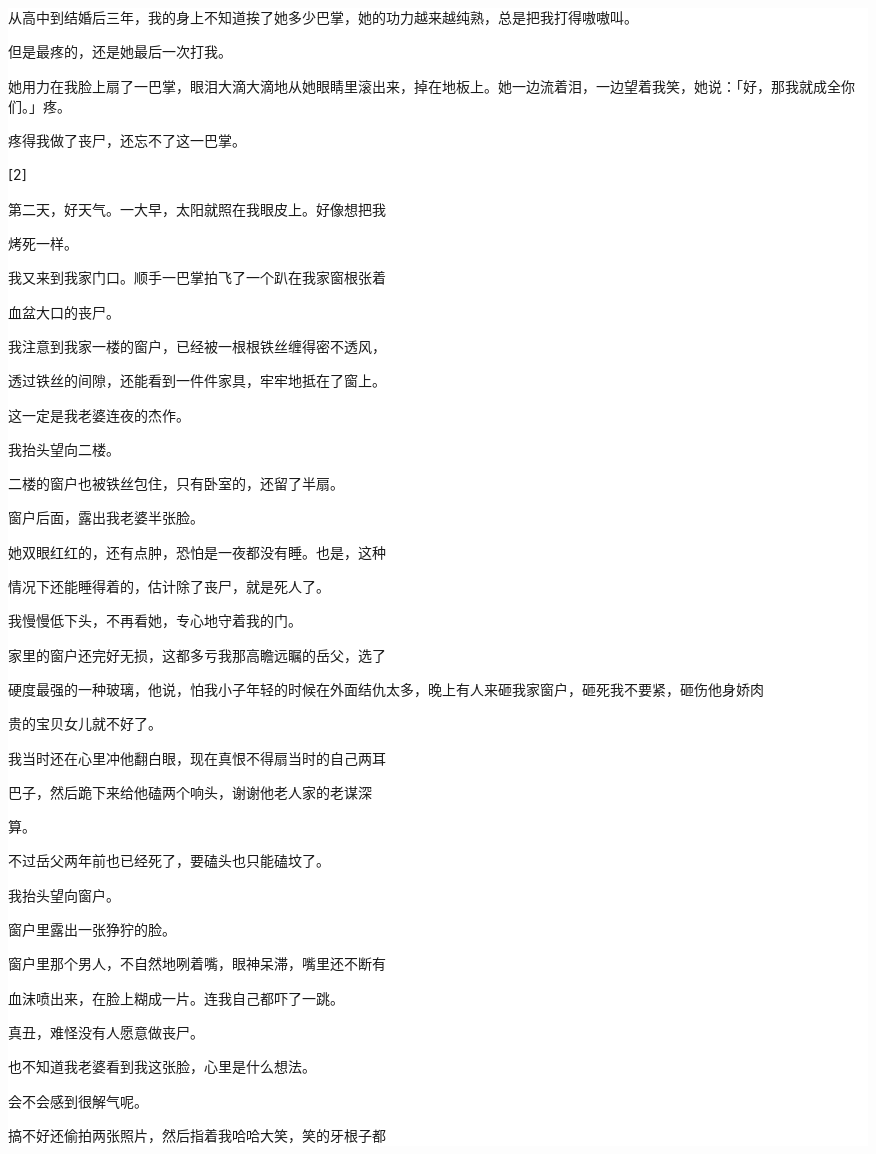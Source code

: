从高中到结婚后三年，我的身上不知道挨了她多少巴掌，她的功力越来越纯熟，总是把我打得嗷嗷叫。

但是最疼的，还是她最后一次打我。

她用力在我脸上扇了一巴掌，眼泪大滴大滴地从她眼睛里滚出来，掉在地板上。她一边流着泪，一边望着我笑，她说：「好，那我就成全你们。」疼。

疼得我做了丧尸，还忘不了这一巴掌。

[2]

第二天，好天气。一大早，太阳就照在我眼皮上。好像想把我

烤死一样。

我又来到我家门口。顺手一巴掌拍飞了一个趴在我家窗根张着

血盆大口的丧尸。

我注意到我家一楼的窗户，已经被一根根铁丝缠得密不透风，

透过铁丝的间隙，还能看到一件件家具，牢牢地抵在了窗上。

这一定是我老婆连夜的杰作。

我抬头望向二楼。

二楼的窗户也被铁丝包住，只有卧室的，还留了半扇。

窗户后面，露出我老婆半张脸。

她双眼红红的，还有点肿，恐怕是一夜都没有睡。也是，这种

情况下还能睡得着的，估计除了丧尸，就是死人了。

我慢慢低下头，不再看她，专心地守着我的门。

家里的窗户还完好无损，这都多亏我那高瞻远瞩的岳父，选了

硬度最强的一种玻璃，他说，怕我小子年轻的时候在外面结仇太多，晚上有人来砸我家窗户，砸死我不要紧，砸伤他身娇肉

贵的宝贝女儿就不好了。

我当时还在心里冲他翻白眼，现在真恨不得扇当时的自己两耳

巴子，然后跪下来给他磕两个响头，谢谢他老人家的老谋深

算。

不过岳父两年前也已经死了，要磕头也只能磕坟了。

我抬头望向窗户。

窗户里露出一张狰狞的脸。

窗户里那个男人，不自然地咧着嘴，眼神呆滞，嘴里还不断有

血沫喷出来，在脸上糊成一片。连我自己都吓了一跳。

真丑，难怪没有人愿意做丧尸。

也不知道我老婆看到我这张脸，心里是什么想法。

会不会感到很解气呢。

搞不好还偷拍两张照片，然后指着我哈哈大笑，笑的牙根子都
